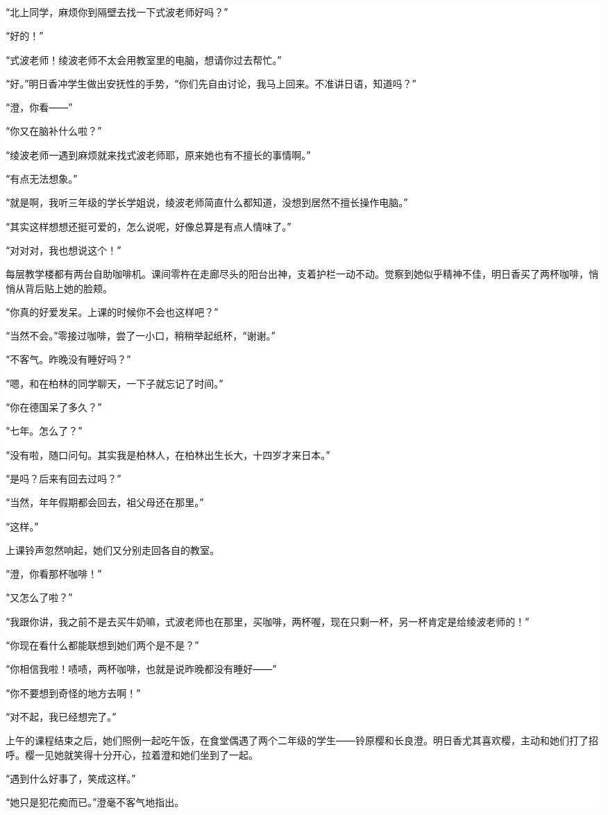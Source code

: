 “北上同学，麻烦你到隔壁去找一下式波老师好吗？”

“好的！”

“式波老师！绫波老师不太会用教室里的电脑，想请你过去帮忙。”

“好。”明日香冲学生做出安抚性的手势，“你们先自由讨论，我马上回来。不准讲日语，知道吗？”

“澄，你看——”

“你又在脑补什么啦？”

“绫波老师一遇到麻烦就来找式波老师耶，原来她也有不擅长的事情啊。”

“有点无法想象。”

“就是啊，我听三年级的学长学姐说，绫波老师简直什么都知道，没想到居然不擅长操作电脑。”

“其实这样想想还挺可爱的，怎么说呢，好像总算是有点人情味了。”

“对对对，我也想说这个！”

每层教学楼都有两台自助咖啡机。课间零杵在走廊尽头的阳台出神，支着护栏一动不动。觉察到她似乎精神不佳，明日香买了两杯咖啡，悄悄从背后贴上她的脸颊。

“你真的好爱发呆。上课的时候你不会也这样吧？”

“当然不会。”零接过咖啡，尝了一小口，稍稍举起纸杯，“谢谢。”

“不客气。昨晚没有睡好吗？”

“嗯，和在柏林的同学聊天，一下子就忘记了时间。”

“你在德国呆了多久？”

“七年。怎么了？”

“没有啦，随口问句。其实我是柏林人，在柏林出生长大，十四岁才来日本。”

“是吗？后来有回去过吗？”

“当然，年年假期都会回去，祖父母还在那里。”

“这样。”

上课铃声忽然响起，她们又分别走回各自的教室。

“澄，你看那杯咖啡！”

“又怎么了啦？”

“我跟你讲，我之前不是去买牛奶嘛，式波老师也在那里，买咖啡，两杯喔，现在只剩一杯，另一杯肯定是给绫波老师的！”

“你现在看什么都能联想到她们两个是不是？”

“你相信我啦！啧啧，两杯咖啡，也就是说昨晚都没有睡好——”

“你不要想到奇怪的地方去啊！”

“对不起，我已经想完了。”

上午的课程结束之后，她们照例一起吃午饭，在食堂偶遇了两个二年级的学生——铃原樱和长良澄。明日香尤其喜欢樱，主动和她们打了招呼。樱一见她就笑得十分开心，拉着澄和她们坐到了一起。

“遇到什么好事了，笑成这样。”

“她只是犯花痴而已。”澄毫不客气地指出。
